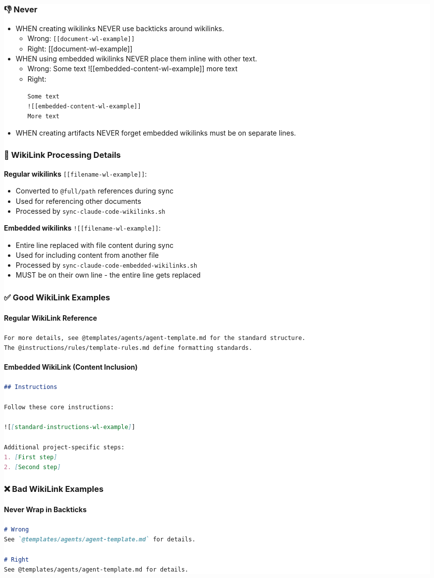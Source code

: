### 👎 Never

- WHEN creating wikilinks NEVER use backticks around wikilinks.
  - Wrong: `[[document-wl-example]]`
  - Right: [[document-wl-example]]
- WHEN using embedded wikilinks NEVER place them inline with other text.
  - Wrong: Some text ![[embedded-content-wl-example]] more text
  - Right: 
    ```
    Some text
    ![[embedded-content-wl-example]]
    More text
    ```
- WHEN creating artifacts NEVER forget embedded wikilinks must be on separate lines.

### 🔄 WikiLink Processing Details

**Regular wikilinks** `[[filename-wl-example]]`:
- Converted to `@full/path` references during sync
- Used for referencing other documents
- Processed by `sync-claude-code-wikilinks.sh`

**Embedded wikilinks** `![[filename-wl-example]]`:
- Entire line replaced with file content during sync
- Used for including content from another file
- Processed by `sync-claude-code-embedded-wikilinks.sh`
- MUST be on their own line - the entire line gets replaced

### ✅ Good WikiLink Examples

#### Regular WikiLink Reference
```markdown
For more details, see @templates/agents/agent-template.md for the standard structure.
The @instructions/rules/template-rules.md define formatting standards.
```

#### Embedded WikiLink (Content Inclusion)
```markdown
## Instructions

Follow these core instructions:

![[standard-instructions-wl-example]]

Additional project-specific steps:
1. [First step]
2. [Second step]
```

### ❌ Bad WikiLink Examples

#### Never Wrap in Backticks
```markdown
# Wrong
See `@templates/agents/agent-template.md` for details.

# Right
See @templates/agents/agent-template.md for details.
```

